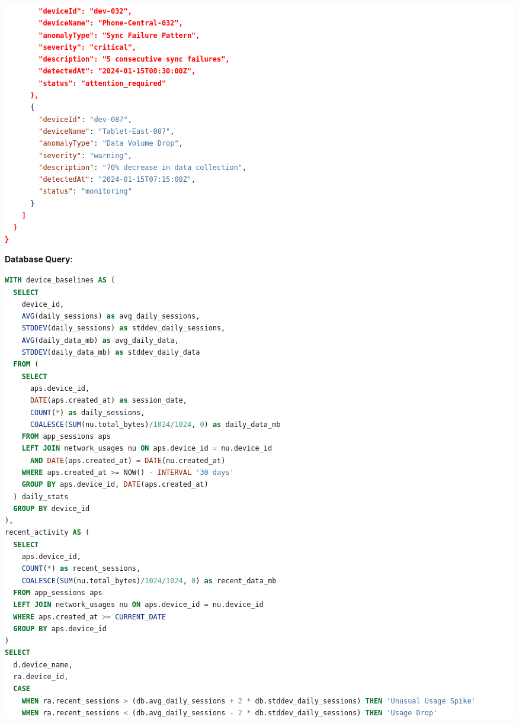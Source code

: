 ```json
        "deviceId": "dev-032",
        "deviceName": "Phone-Central-032",
        "anomalyType": "Sync Failure Pattern",
        "severity": "critical",
        "description": "5 consecutive sync failures",
        "detectedAt": "2024-01-15T08:30:00Z",
        "status": "attention_required"
      },
      {
        "deviceId": "dev-087",
        "deviceName": "Tablet-East-087",
        "anomalyType": "Data Volume Drop",
        "severity": "warning",
        "description": "70% decrease in data collection",
        "detectedAt": "2024-01-15T07:15:00Z",
        "status": "monitoring"
      }
    ]
  }
}
```

**Database Query**:

```sql
WITH device_baselines AS (
  SELECT
    device_id,
    AVG(daily_sessions) as avg_daily_sessions,
    STDDEV(daily_sessions) as stddev_daily_sessions,
    AVG(daily_data_mb) as avg_daily_data,
    STDDEV(daily_data_mb) as stddev_daily_data
  FROM (
    SELECT
      aps.device_id,
      DATE(aps.created_at) as session_date,
      COUNT(*) as daily_sessions,
      COALESCE(SUM(nu.total_bytes)/1024/1024, 0) as daily_data_mb
    FROM app_sessions aps
    LEFT JOIN network_usages nu ON aps.device_id = nu.device_id
      AND DATE(aps.created_at) = DATE(nu.created_at)
    WHERE aps.created_at >= NOW() - INTERVAL '30 days'
    GROUP BY aps.device_id, DATE(aps.created_at)
  ) daily_stats
  GROUP BY device_id
),
recent_activity AS (
  SELECT
    aps.device_id,
    COUNT(*) as recent_sessions,
    COALESCE(SUM(nu.total_bytes)/1024/1024, 0) as recent_data_mb
  FROM app_sessions aps
  LEFT JOIN network_usages nu ON aps.device_id = nu.device_id
  WHERE aps.created_at >= CURRENT_DATE
  GROUP BY aps.device_id
)
SELECT
  d.device_name,
  ra.device_id,
  CASE
    WHEN ra.recent_sessions > (db.avg_daily_sessions + 2 * db.stddev_daily_sessions) THEN 'Unusual Usage Spike'
    WHEN ra.recent_sessions < (db.avg_daily_sessions - 2 * db.stddev_daily_sessions) THEN 'Usage Drop'
```
